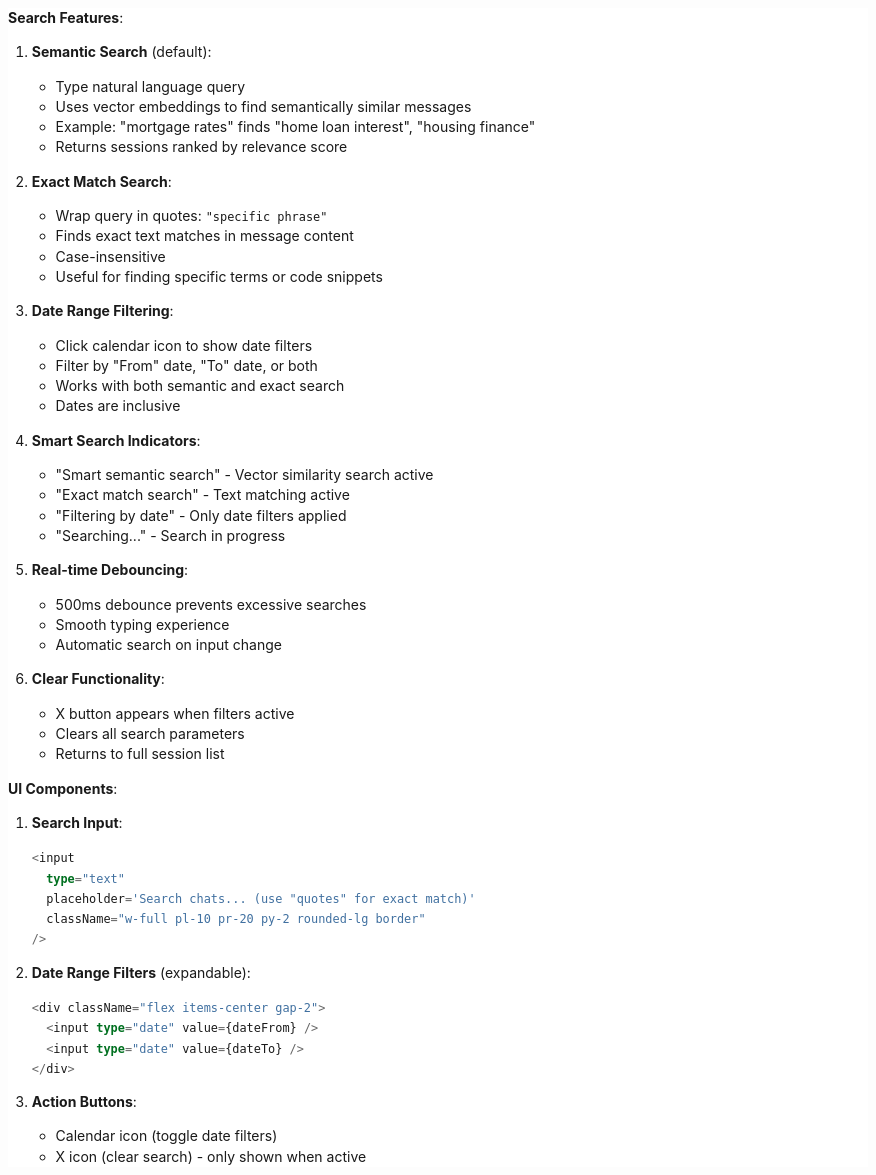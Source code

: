 **Search Features**:

1. **Semantic Search** (default):
   - Type natural language query
   - Uses vector embeddings to find semantically similar messages
   - Example: "mortgage rates" finds "home loan interest", "housing finance"
   - Returns sessions ranked by relevance score

2. **Exact Match Search**:
   - Wrap query in quotes: `"specific phrase"`
   - Finds exact text matches in message content
   - Case-insensitive
   - Useful for finding specific terms or code snippets

3. **Date Range Filtering**:
   - Click calendar icon to show date filters
   - Filter by "From" date, "To" date, or both
   - Works with both semantic and exact search
   - Dates are inclusive

4. **Smart Search Indicators**:
   - "Smart semantic search" - Vector similarity search active
   - "Exact match search" - Text matching active
   - "Filtering by date" - Only date filters applied
   - "Searching..." - Search in progress

5. **Real-time Debouncing**:
   - 500ms debounce prevents excessive searches
   - Smooth typing experience
   - Automatic search on input change

6. **Clear Functionality**:
   - X button appears when filters active
   - Clears all search parameters
   - Returns to full session list

**UI Components**:

1. **Search Input**:
   ```typescript
   <input
     type="text"
     placeholder='Search chats... (use "quotes" for exact match)'
     className="w-full pl-10 pr-20 py-2 rounded-lg border"
   />
   ```

2. **Date Range Filters** (expandable):
   ```typescript
   <div className="flex items-center gap-2">
     <input type="date" value={dateFrom} />
     <input type="date" value={dateTo} />
   </div>
   ```

3. **Action Buttons**:
   - Calendar icon (toggle date filters)
   - X icon (clear search) - only shown when active
